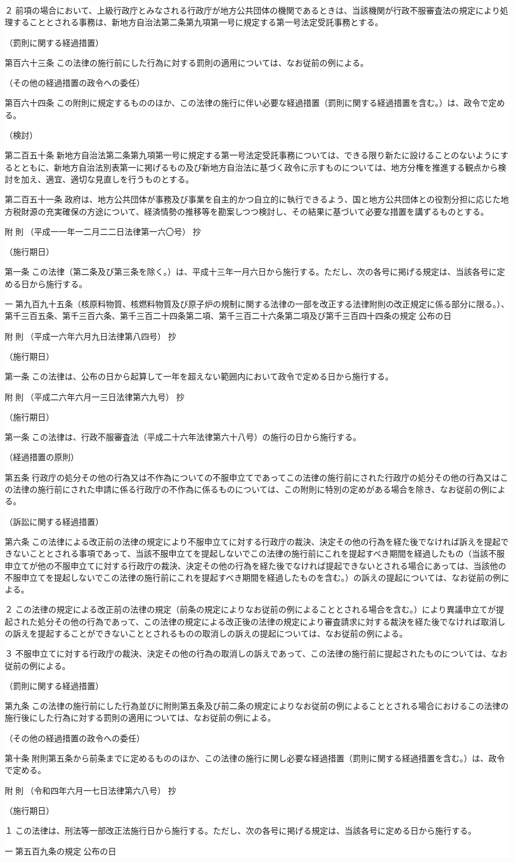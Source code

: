 ２ 前項の場合において、上級行政庁とみなされる行政庁が地方公共団体の機関であるときは、当該機関が行政不服審査法の規定により処理することとされる事務は、新地方自治法第二条第九項第一号に規定する第一号法定受託事務とする。

（罰則に関する経過措置）

第百六十三条 この法律の施行前にした行為に対する罰則の適用については、なお従前の例による。

（その他の経過措置の政令への委任）

第百六十四条 この附則に規定するもののほか、この法律の施行に伴い必要な経過措置（罰則に関する経過措置を含む。）は、政令で定める。

（検討）

第二百五十条 新地方自治法第二条第九項第一号に規定する第一号法定受託事務については、できる限り新たに設けることのないようにするとともに、新地方自治法別表第一に掲げるもの及び新地方自治法に基づく政令に示すものについては、地方分権を推進する観点から検討を加え、適宜、適切な見直しを行うものとする。

第二百五十一条 政府は、地方公共団体が事務及び事業を自主的かつ自立的に執行できるよう、国と地方公共団体との役割分担に応じた地方税財源の充実確保の方途について、経済情勢の推移等を勘案しつつ検討し、その結果に基づいて必要な措置を講ずるものとする。

附 則 （平成一一年一二月二二日法律第一六〇号） 抄

（施行期日）

第一条 この法律（第二条及び第三条を除く。）は、平成十三年一月六日から施行する。ただし、次の各号に掲げる規定は、当該各号に定める日から施行する。

一 第九百九十五条（核原料物質、核燃料物質及び原子炉の規制に関する法律の一部を改正する法律附則の改正規定に係る部分に限る。）、第千三百五条、第千三百六条、第千三百二十四条第二項、第千三百二十六条第二項及び第千三百四十四条の規定 公布の日

附 則 （平成一六年六月九日法律第八四号） 抄

（施行期日）

第一条 この法律は、公布の日から起算して一年を超えない範囲内において政令で定める日から施行する。

附 則 （平成二六年六月一三日法律第六九号） 抄

（施行期日）

第一条 この法律は、行政不服審査法（平成二十六年法律第六十八号）の施行の日から施行する。

（経過措置の原則）

第五条 行政庁の処分その他の行為又は不作為についての不服申立てであってこの法律の施行前にされた行政庁の処分その他の行為又はこの法律の施行前にされた申請に係る行政庁の不作為に係るものについては、この附則に特別の定めがある場合を除き、なお従前の例による。

（訴訟に関する経過措置）

第六条 この法律による改正前の法律の規定により不服申立てに対する行政庁の裁決、決定その他の行為を経た後でなければ訴えを提起できないこととされる事項であって、当該不服申立てを提起しないでこの法律の施行前にこれを提起すべき期間を経過したもの（当該不服申立てが他の不服申立てに対する行政庁の裁決、決定その他の行為を経た後でなければ提起できないとされる場合にあっては、当該他の不服申立てを提起しないでこの法律の施行前にこれを提起すべき期間を経過したものを含む。）の訴えの提起については、なお従前の例による。

２ この法律の規定による改正前の法律の規定（前条の規定によりなお従前の例によることとされる場合を含む。）により異議申立てが提起された処分その他の行為であって、この法律の規定による改正後の法律の規定により審査請求に対する裁決を経た後でなければ取消しの訴えを提起することができないこととされるものの取消しの訴えの提起については、なお従前の例による。

３ 不服申立てに対する行政庁の裁決、決定その他の行為の取消しの訴えであって、この法律の施行前に提起されたものについては、なお従前の例による。

（罰則に関する経過措置）

第九条 この法律の施行前にした行為並びに附則第五条及び前二条の規定によりなお従前の例によることとされる場合におけるこの法律の施行後にした行為に対する罰則の適用については、なお従前の例による。

（その他の経過措置の政令への委任）

第十条 附則第五条から前条までに定めるもののほか、この法律の施行に関し必要な経過措置（罰則に関する経過措置を含む。）は、政令で定める。

附 則 （令和四年六月一七日法律第六八号） 抄

（施行期日）

１ この法律は、刑法等一部改正法施行日から施行する。ただし、次の各号に掲げる規定は、当該各号に定める日から施行する。

一 第五百九条の規定 公布の日
